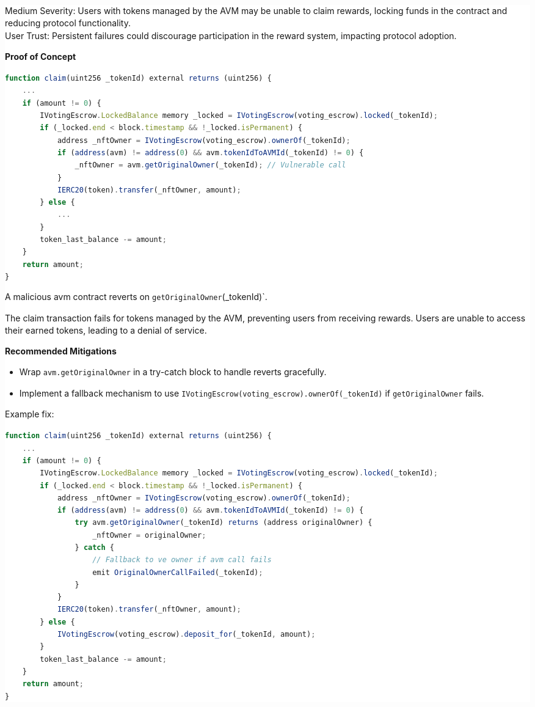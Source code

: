 Medium Severity: Users with tokens managed by the AVM may be unable to claim rewards, locking funds in the contract and reducing protocol functionality.  
User Trust: Persistent failures could discourage participation in the reward system, impacting protocol adoption.

**Proof of Concept**  
```js
function claim(uint256 _tokenId) external returns (uint256) {
    ...
    if (amount != 0) {
        IVotingEscrow.LockedBalance memory _locked = IVotingEscrow(voting_escrow).locked(_tokenId);
        if (_locked.end < block.timestamp && !_locked.isPermanent) {
            address _nftOwner = IVotingEscrow(voting_escrow).ownerOf(_tokenId);
            if (address(avm) != address(0) && avm.tokenIdToAVMId(_tokenId) != 0) {
                _nftOwner = avm.getOriginalOwner(_tokenId); // Vulnerable call
            }
            IERC20(token).transfer(_nftOwner, amount);
        } else {
            ...
        }
        token_last_balance -= amount;
    }
    return amount;
}
```

A malicious avm contract reverts on `getOriginalOwner`(_tokenId)`.

The claim transaction fails for tokens managed by the AVM, preventing users from receiving rewards.
Users are unable to access their earned tokens, leading to a denial of service.

**Recommended Mitigations**  

- Wrap `avm.getOriginalOwner` in a try-catch block to handle reverts gracefully.

- Implement a fallback mechanism to use `IVotingEscrow(voting_escrow).ownerOf(_tokenId)` if `getOriginalOwner` fails.
  
Example fix:

```js
function claim(uint256 _tokenId) external returns (uint256) {
    ...
    if (amount != 0) {
        IVotingEscrow.LockedBalance memory _locked = IVotingEscrow(voting_escrow).locked(_tokenId);
        if (_locked.end < block.timestamp && !_locked.isPermanent) {
            address _nftOwner = IVotingEscrow(voting_escrow).ownerOf(_tokenId);
            if (address(avm) != address(0) && avm.tokenIdToAVMId(_tokenId) != 0) {
                try avm.getOriginalOwner(_tokenId) returns (address originalOwner) {
                    _nftOwner = originalOwner;
                } catch {
                    // Fallback to ve owner if avm call fails
                    emit OriginalOwnerCallFailed(_tokenId);
                }
            }
            IERC20(token).transfer(_nftOwner, amount);
        } else {
            IVotingEscrow(voting_escrow).deposit_for(_tokenId, amount);
        }
        token_last_balance -= amount;
    }
    return amount;
}
```
